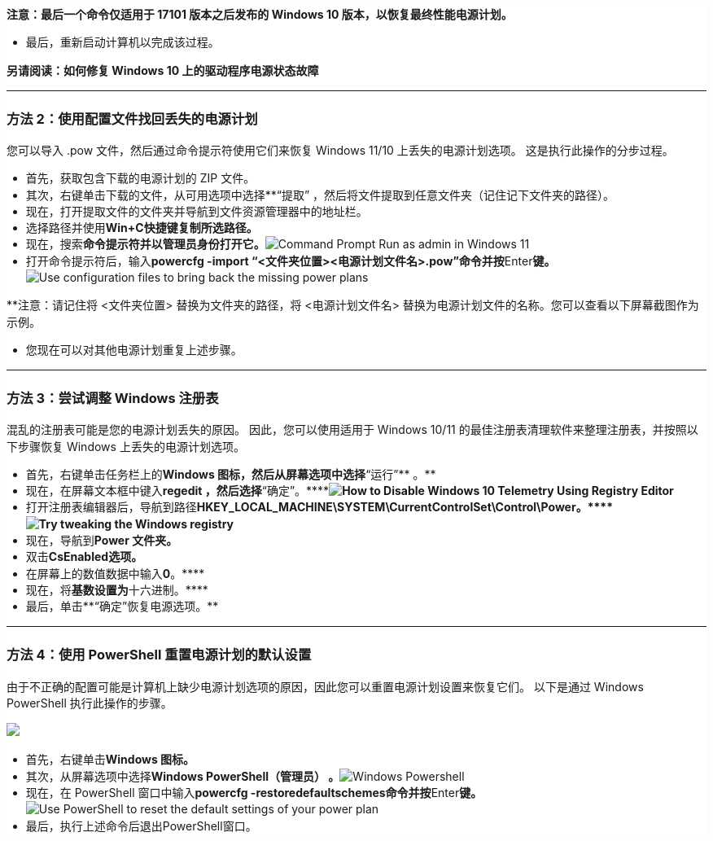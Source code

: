 **注意：最后一个命令仅适用于 17101 版本之后发布的 Windows 10 版本，以恢复最终性能电源计划。**

- 最后，重新启动计算机以完成该过程。

**另请阅读：如何修复 Windows 10 上的驱动程序电源状态故障**

---

### 方法 2：使用配置文件找回丢失的电源计划

您可以导入 .pow 文件，然后通过命令提示符使用它们来恢复 Windows 11/10 上丢失的电源计划选项。 这是执行此操作的分步过程。

- 首先，获取包含下载的电源计划的 ZIP 文件。
- 其次，右键单击下载的文件，从可用选项中选择**“提取” ，然后将文件提取到任意文件夹（记住记下文件夹的路径）。
- 现在，打开提取文件的文件夹并导航到文件资源管理器中的地址栏。
- 选择路径并使用**Win+C快捷键复制所选路径。**
- 现在，搜索**命令提示符并以管理员身份打开它。**![Command Prompt Run as admin in Windows 11](https://www.techesi.com/uploads/article/17021/BRgc22tkJVqLZDkg.png "命令提示符在 Windows 11 中以管理员身份运行")
- 打开命令提示符后，输入**powercfg -import “<文件夹位置>\<电源计划文件名>.pow”命令并按**Enter**键。**![Use configuration files to bring back the missing power plans](https://www.techesi.com/uploads/article/17021/3PFq1XdzpxxKrhxB.png "使用配置文件恢复丢失的电源计划")

**注意：请记住将 <文件夹位置> 替换为文件夹的路径，将 <电源计划文件名> 替换为电源计划文件的名称。您可以查看以下屏幕截图作为示例。

- 您现在可以对其他电源计划重复上述步骤。

---

### 方法 3：尝试调整 Windows 注册表

混乱的注册表可能是您的电源计划丢失的原因。 因此，您可以使用适用于 Windows 10/11 的最佳注册表清理软件来整理注册表，并按照以下步骤恢复 Windows 上丢失的电源计划选项。

- 首先，右键单击任务栏上的**Windows 图标，然后从屏幕选项中选择**“运行”** 。**
- 现在，在屏幕文本框中键入**regedit ，然后选择**“确定”。******![How to Disable Windows 10 Telemetry Using Registry Editor](https://www.techesi.com/uploads/article/17021/b2ecNHe202mrZ2ME.png "如何使用注册表编辑器禁用 Windows 10 遥测")**
- 打开注册表编辑器后，导航到路径**HKEY_LOCAL_MACHINE\SYSTEM\CurrentControlSet\Control\Power。****![Try tweaking the Windows registry](https://www.techesi.com/uploads/article/17021/LyKUDahX0HL8fu0F.png "尝试调整 Windows 注册表")**
- 现在，导航到**Power 文件夹。**
- 双击**CsEnabled选项。**
- 在屏幕上的数值数据中输入**0**。****
- 现在，将**基数设置为**十六进制。****
- 最后，单击**“确定”恢复电源选项。**

---

### 方法 4：使用 PowerShell 重置电源计划的默认设置

由于不正确的配置可能是计算机上缺少电源计划选项的原因，因此您可以重置电源计划设置来恢复它们。 以下是通过 Windows PowerShell 执行此操作的步骤。

![](https://s.stat888.com/img/bg.png)

- 首先，右键单击**Windows 图标。**
- 其次，从屏幕选项中选择**Windows PowerShell（管理员） 。**![Windows Powershell](https://www.techesi.com/uploads/article/17021/z1ytOjUHoguK5QMW.png "Windows Powershell")
- 现在，在 PowerShell 窗口中输入**powercfg -restoredefaultschemes命令并按**Enter**键。**![Use PowerShell to reset the default settings of your power plan](https://www.techesi.com/uploads/article/17021/cfSHyeF73GFEpk6z.png "使用 PowerShell 重置电源计划的默认设置")
- 最后，执行上述命令后退出PowerShell窗口。
